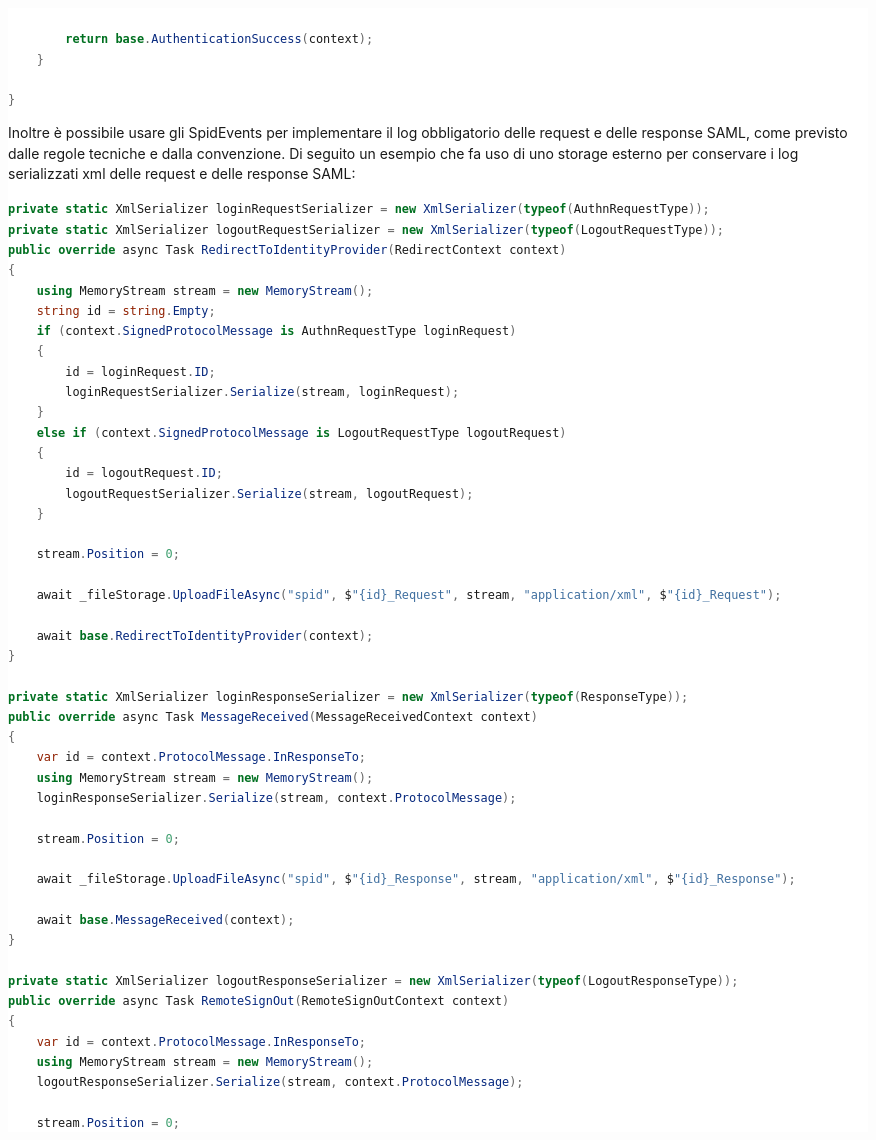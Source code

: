 ```csharp
	
        return base.AuthenticationSuccess(context);
    }

}
```

Inoltre è possibile usare gli SpidEvents per implementare il log obbligatorio delle request e delle response SAML, come previsto dalle regole tecniche e dalla convenzione.
Di seguito un esempio che fa uso di uno storage esterno per conservare i log serializzati xml delle request e delle response SAML:

```csharp
private static XmlSerializer loginRequestSerializer = new XmlSerializer(typeof(AuthnRequestType));
private static XmlSerializer logoutRequestSerializer = new XmlSerializer(typeof(LogoutRequestType));
public override async Task RedirectToIdentityProvider(RedirectContext context)
{
    using MemoryStream stream = new MemoryStream();
    string id = string.Empty;
    if (context.SignedProtocolMessage is AuthnRequestType loginRequest)
    {
        id = loginRequest.ID;
        loginRequestSerializer.Serialize(stream, loginRequest);
    }
    else if (context.SignedProtocolMessage is LogoutRequestType logoutRequest)
    {
        id = logoutRequest.ID;
        logoutRequestSerializer.Serialize(stream, logoutRequest);
    }

    stream.Position = 0;

    await _fileStorage.UploadFileAsync("spid", $"{id}_Request", stream, "application/xml", $"{id}_Request");

    await base.RedirectToIdentityProvider(context);
}

private static XmlSerializer loginResponseSerializer = new XmlSerializer(typeof(ResponseType));
public override async Task MessageReceived(MessageReceivedContext context)
{
    var id = context.ProtocolMessage.InResponseTo;
    using MemoryStream stream = new MemoryStream();
    loginResponseSerializer.Serialize(stream, context.ProtocolMessage);

    stream.Position = 0;

    await _fileStorage.UploadFileAsync("spid", $"{id}_Response", stream, "application/xml", $"{id}_Response");

    await base.MessageReceived(context);
}

private static XmlSerializer logoutResponseSerializer = new XmlSerializer(typeof(LogoutResponseType));
public override async Task RemoteSignOut(RemoteSignOutContext context)
{
    var id = context.ProtocolMessage.InResponseTo;
    using MemoryStream stream = new MemoryStream();
    logoutResponseSerializer.Serialize(stream, context.ProtocolMessage);

    stream.Position = 0;

```